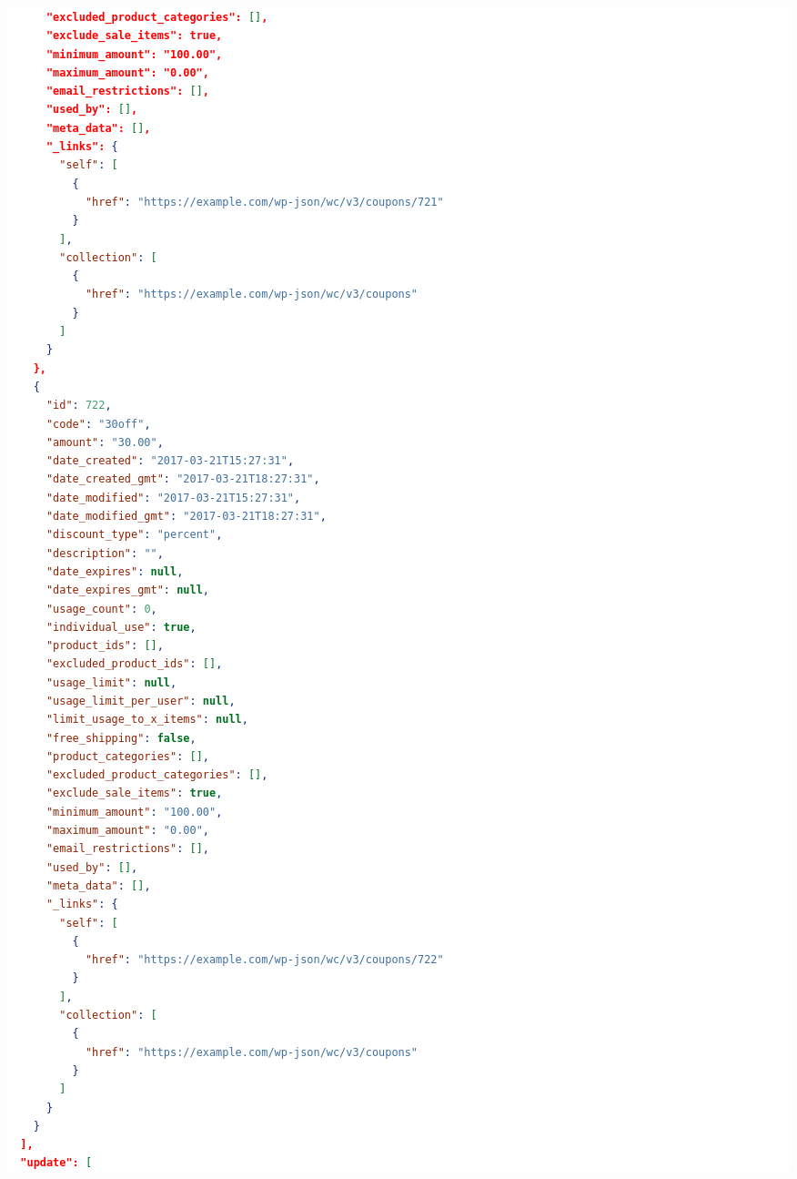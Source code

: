```json
      "excluded_product_categories": [],
      "exclude_sale_items": true,
      "minimum_amount": "100.00",
      "maximum_amount": "0.00",
      "email_restrictions": [],
      "used_by": [],
      "meta_data": [],
      "_links": {
        "self": [
          {
            "href": "https://example.com/wp-json/wc/v3/coupons/721"
          }
        ],
        "collection": [
          {
            "href": "https://example.com/wp-json/wc/v3/coupons"
          }
        ]
      }
    },
    {
      "id": 722,
      "code": "30off",
      "amount": "30.00",
      "date_created": "2017-03-21T15:27:31",
      "date_created_gmt": "2017-03-21T18:27:31",
      "date_modified": "2017-03-21T15:27:31",
      "date_modified_gmt": "2017-03-21T18:27:31",
      "discount_type": "percent",
      "description": "",
      "date_expires": null,
      "date_expires_gmt": null,
      "usage_count": 0,
      "individual_use": true,
      "product_ids": [],
      "excluded_product_ids": [],
      "usage_limit": null,
      "usage_limit_per_user": null,
      "limit_usage_to_x_items": null,
      "free_shipping": false,
      "product_categories": [],
      "excluded_product_categories": [],
      "exclude_sale_items": true,
      "minimum_amount": "100.00",
      "maximum_amount": "0.00",
      "email_restrictions": [],
      "used_by": [],
      "meta_data": [],
      "_links": {
        "self": [
          {
            "href": "https://example.com/wp-json/wc/v3/coupons/722"
          }
        ],
        "collection": [
          {
            "href": "https://example.com/wp-json/wc/v3/coupons"
          }
        ]
      }
    }
  ],
  "update": [
```